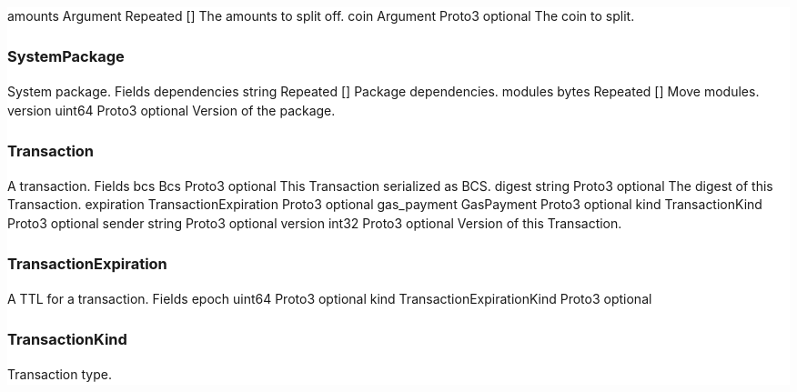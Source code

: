 amounts
Argument
Repeated []
The amounts to split off.
coin
Argument
Proto3 optional
The coin to split.
### SystemPackage​
System package.
Fields
dependencies
string
Repeated []
Package dependencies.
modules
bytes
Repeated []
Move modules.
version
uint64
Proto3 optional
Version of the package.
### Transaction​
A transaction.
Fields
bcs
Bcs
Proto3 optional
This Transaction serialized as BCS.
digest
string
Proto3 optional
The digest of this Transaction.
expiration
TransactionExpiration
Proto3 optional
gas_payment
GasPayment
Proto3 optional
kind
TransactionKind
Proto3 optional
sender
string
Proto3 optional
version
int32
Proto3 optional
Version of this Transaction.
### TransactionExpiration​
A TTL for a transaction.
Fields
epoch
uint64
Proto3 optional
kind
TransactionExpirationKind
Proto3 optional
### TransactionKind​
Transaction type.